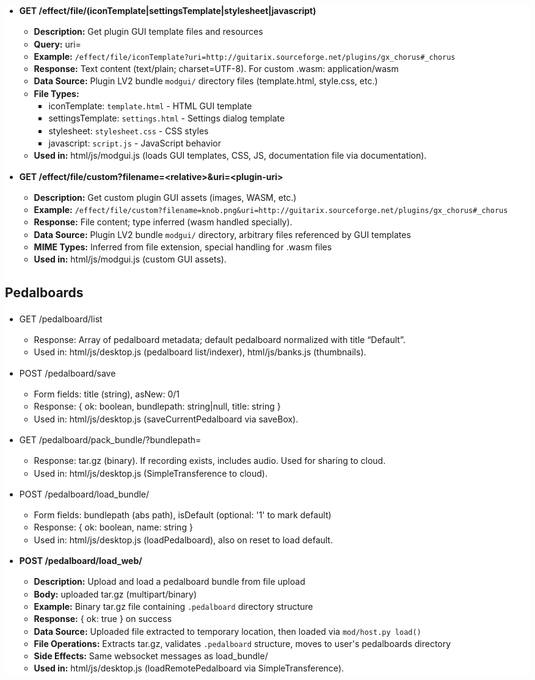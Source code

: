 - **GET /effect/file/(iconTemplate|settingsTemplate|stylesheet|javascript)**
  - **Description:** Get plugin GUI template files and resources
  - **Query:** uri=<plugin-uri>
  - **Example:** `/effect/file/iconTemplate?uri=http://guitarix.sourceforge.net/plugins/gx_chorus#_chorus`
  - **Response:** Text content (text/plain; charset=UTF-8). For custom .wasm: application/wasm
  - **Data Source:** Plugin LV2 bundle `modgui/` directory files (template.html, style.css, etc.)
  - **File Types:** 
    - iconTemplate: `template.html` - HTML GUI template
    - settingsTemplate: `settings.html` - Settings dialog template  
    - stylesheet: `stylesheet.css` - CSS styles
    - javascript: `script.js` - JavaScript behavior
  - **Used in:** html/js/modgui.js (loads GUI templates, CSS, JS, documentation file via documentation).

- **GET /effect/file/custom?filename=\<relative>&uri=\<plugin-uri>**
  - **Description:** Get custom plugin GUI assets (images, WASM, etc.)
  - **Example:** `/effect/file/custom?filename=knob.png&uri=http://guitarix.sourceforge.net/plugins/gx_chorus#_chorus`
  - **Response:** File content; type inferred (wasm handled specially).
  - **Data Source:** Plugin LV2 bundle `modgui/` directory, arbitrary files referenced by GUI templates
  - **MIME Types:** Inferred from file extension, special handling for .wasm files
  - **Used in:** html/js/modgui.js (custom GUI assets).

## Pedalboards

- GET /pedalboard/list
  - Response: Array of pedalboard metadata; default pedalboard normalized with title “Default”.
  - Used in: html/js/desktop.js (pedalboard list/indexer), html/js/banks.js (thumbnails).

- POST /pedalboard/save
  - Form fields: title (string), asNew: 0/1
  - Response: { ok: boolean, bundlepath: string|null, title: string }
  - Used in: html/js/desktop.js (saveCurrentPedalboard via saveBox).

- GET /pedalboard/pack_bundle/?bundlepath=<abs-path>
  - Response: tar.gz (binary). If recording exists, includes audio. Used for sharing to cloud.
  - Used in: html/js/desktop.js (SimpleTransference to cloud).

- POST /pedalboard/load_bundle/
  - Form fields: bundlepath (abs path), isDefault (optional: '1' to mark default)
  - Response: { ok: boolean, name: string }
  - Used in: html/js/desktop.js (loadPedalboard), also on reset to load default.

- **POST /pedalboard/load_web/**
  - **Description:** Upload and load a pedalboard bundle from file upload
  - **Body:** uploaded tar.gz (multipart/binary)
  - **Example:** Binary tar.gz file containing `.pedalboard` directory structure
  - **Response:** { ok: true } on success
  - **Data Source:** Uploaded file extracted to temporary location, then loaded via `mod/host.py load()`
  - **File Operations:** Extracts tar.gz, validates `.pedalboard` structure, moves to user's pedalboards directory
  - **Side Effects:** Same websocket messages as load_bundle/
  - **Used in:** html/js/desktop.js (loadRemotePedalboard via SimpleTransference).
